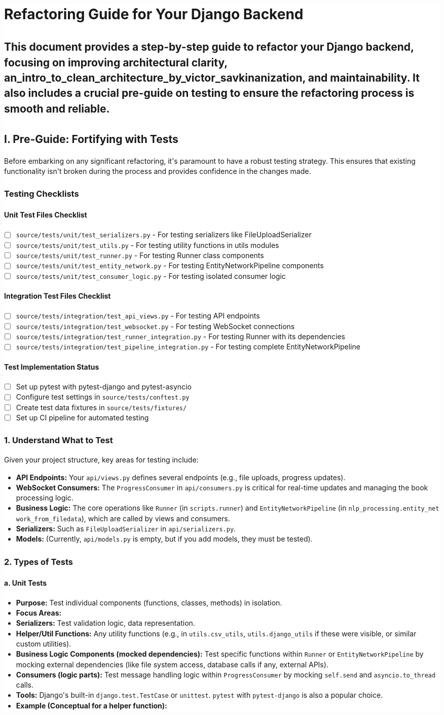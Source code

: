 # Refactoring Guide for Your Django Backend
This document provides a step-by-step guide to refactor your Django backend, focusing on improving architectural clarity, an_intro_to_clean_architecture_by_victor_savkinanization, and maintainability. It also includes a crucial pre-guide on testing to ensure the refactoring process is smooth and reliable.
---
## Ⅰ. Pre-Guide: Fortifying with Tests
Before embarking on any significant refactoring, it's paramount to have a robust testing strategy. This ensures that existing functionality isn't broken during the process and provides confidence in the changes made.

### Testing Checklists
#### Unit Test Files Checklist
- [ ] `source/tests/unit/test_serializers.py` - For testing serializers like FileUploadSerializer
- [ ] `source/tests/unit/test_utils.py` - For testing utility functions in utils modules
- [ ] `source/tests/unit/test_runner.py` - For testing Runner class components
- [ ] `source/tests/unit/test_entity_network.py` - For testing EntityNetworkPipeline components
- [ ] `source/tests/unit/test_consumer_logic.py` - For testing isolated consumer logic

#### Integration Test Files Checklist
- [ ] `source/tests/integration/test_api_views.py` - For testing API endpoints
- [ ] `source/tests/integration/test_websocket.py` - For testing WebSocket connections
- [ ] `source/tests/integration/test_runner_integration.py` - For testing Runner with its dependencies
- [ ] `source/tests/integration/test_pipeline_integration.py` - For testing complete EntityNetworkPipeline

#### Test Implementation Status
- [ ] Set up pytest with pytest-django and pytest-asyncio
- [ ] Configure test settings in `source/tests/conftest.py`
- [ ] Create test data fixtures in `source/tests/fixtures/`
- [ ] Set up CI pipeline for automated testing

### 1. Understand What to Test
Given your project structure, key areas for testing include:
- **API Endpoints:** Your `api/views.py` defines several endpoints (e.g., file uploads, progress updates).
- **WebSocket Consumers:** The `ProgressConsumer` in `api/consumers.py` is critical for real-time updates and managing the book processing logic.
- **Business Logic:** The core operations like `Runner` (in `scripts.runner`) and `EntityNetworkPipeline` (in `nlp_processing.entity_network_from_filedata`), which are called by views and consumers.
- **Serializers:** Such as `FileUploadSerializer` in `api/serializers.py`.
- **Models:** (Currently, `api/models.py` is empty, but if you add models, they must be tested).
### 2. Types of Tests
#### a. Unit Tests
- **Purpose:** Test individual components (functions, classes, methods) in isolation.
- **Focus Areas:**
- **Serializers:** Test validation logic, data representation.
- **Helper/Util Functions:** Any utility functions (e.g., in `utils.csv_utils`, `utils.django_utils` if these were visible, or similar custom utilities).
- **Business Logic Components (mocked dependencies):** Test specific functions within `Runner` or `EntityNetworkPipeline` by mocking external dependencies (like file system access, database calls if any, external APIs).
- **Consumers (logic parts):** Test message handling logic within `ProgressConsumer` by mocking `self.send` and `asyncio.to_thread` calls.
- **Tools:** Django's built-in `django.test.TestCase` or `unittest`. `pytest` with `pytest-django` is also a popular choice.
- **Example (Conceptual for a helper function):**
```python
```